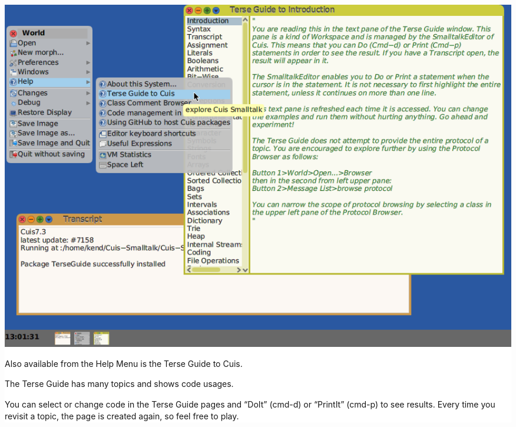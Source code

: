 ![TerseGuide](UITour/Cuis4.png)

Also available from the Help Menu is the Terse Guide to Cuis.

The Terse Guide has many topics and shows code usages.  

You can select or change code in the Terse Guide pages and “DoIt” (cmd-d) or “PrintIt” (cmd-p) to see results.  Every time you revisit a topic, the page is created again, so feel free to play.
